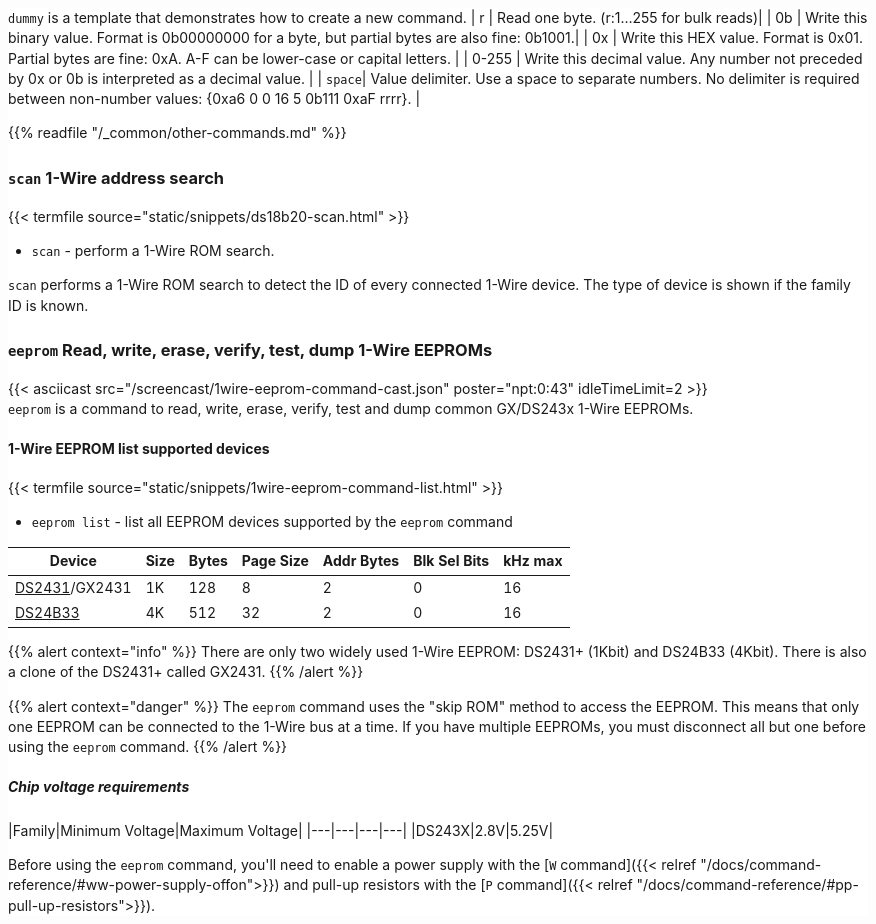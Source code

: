```dummy``` is a template that demonstrates how to create a new command.
| r       | Read one byte. (r:1…255 for bulk reads)|
| 0b      | Write this binary value. Format is 0b00000000 for a byte, but partial bytes are also fine: 0b1001.|
| 0x      | Write this HEX value. Format is 0x01. Partial bytes are fine: 0xA. A-F can be lower-case or capital letters. |
| 0-255   | Write this decimal value. Any number not preceded by 0x or 0b is interpreted as a decimal value. |
| ```space```| Value delimiter. Use a space to separate numbers. No delimiter is required between non-number values: \{0xa6 0 0 16 5 0b111 0xaF rrrr}. |

{{% readfile "/_common/other-commands.md" %}}

### ```scan``` 1-Wire address search

{{< termfile source="static/snippets/ds18b20-scan.html" >}}

- ```scan``` - perform a 1-Wire ROM search.

```scan``` performs a 1-Wire ROM search to detect the ID of every connected 1-Wire device. The type of device is shown if the family ID is known.

### ```eeprom``` Read, write, erase, verify, test, dump 1-Wire EEPROMs


{{< asciicast src="/screencast/1wire-eeprom-command-cast.json" poster="npt:0:43"  idleTimeLimit=2 >}}
<br/>
```eeprom``` is a command to read, write, erase, verify, test and dump common GX/DS243x 1-Wire EEPROMs. 


#### 1-Wire EEPROM list supported devices

{{< termfile source="static/snippets/1wire-eeprom-command-list.html" >}}

- ```eeprom list``` - list all EEPROM devices supported by the ```eeprom``` command

| Device  | Size| Bytes | Page Size | Addr Bytes | Blk Sel Bits | kHz max |
|---------|-----|--|-----------|------------|--------------|---------|
| [DS2431](https://www.analog.com/media/en/technical-documentation/data-sheets/DS2431.pdf)/GX2431  | 1K |128   | 8         | 2          | 0            | 16      |
| [DS24B33](https://www.analog.com/media/en/technical-documentation/data-sheets/ds24b33.pdf)  | 4K |512   | 32        | 2          | 0          | 16      |

{{% alert context="info" %}}
There are only two widely used 1-Wire EEPROM: DS2431+ (1Kbit) and DS24B33 (4Kbit). There is also a clone of the DS2431+ called GX2431.
{{% /alert %}}

{{% alert context="danger" %}}
The ```eeprom``` command uses the "skip ROM" method to access the EEPROM. This means that only one EEPROM can be connected to the 1-Wire bus at a time. If you have multiple EEPROMs, you must disconnect all but one before using the ```eeprom``` command.
{{% /alert %}}

##### Chip voltage requirements

|Family|Minimum Voltage|Maximum Voltage|
|---|---|---|---|
|DS243X|2.8V|5.25V|


Before using the ```eeprom``` command, you'll need to enable a power supply with the [```W``` command]({{< relref "/docs/command-reference/#ww-power-supply-offon">}}) and pull-up resistors with the [```P``` command]({{< relref "/docs/command-reference/#pp-pull-up-resistors">}}).
```